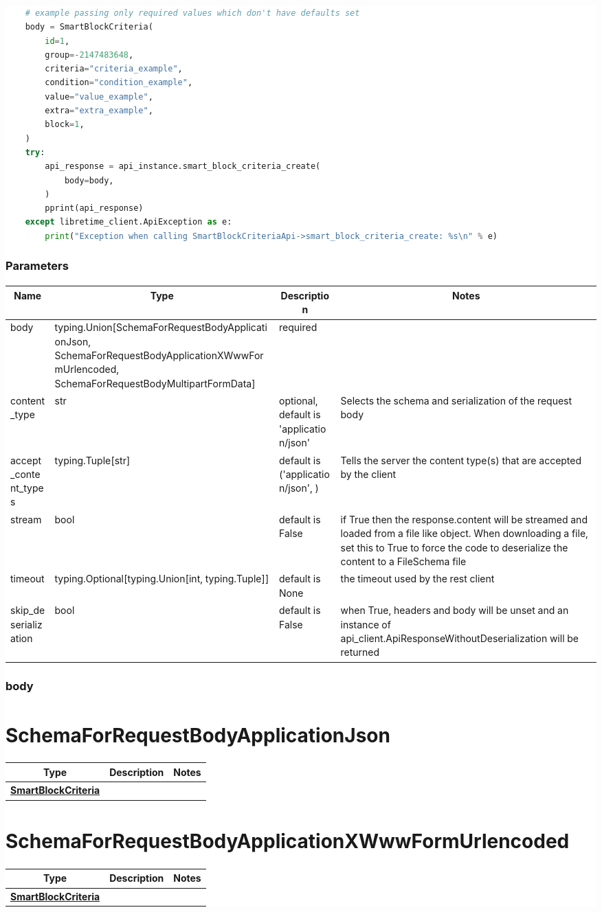 ```python
    # example passing only required values which don't have defaults set
    body = SmartBlockCriteria(
        id=1,
        group=-2147483648,
        criteria="criteria_example",
        condition="condition_example",
        value="value_example",
        extra="extra_example",
        block=1,
    )
    try:
        api_response = api_instance.smart_block_criteria_create(
            body=body,
        )
        pprint(api_response)
    except libretime_client.ApiException as e:
        print("Exception when calling SmartBlockCriteriaApi->smart_block_criteria_create: %s\n" % e)
```
### Parameters

Name | Type | Description  | Notes
------------- | ------------- | ------------- | -------------
body | typing.Union[SchemaForRequestBodyApplicationJson, SchemaForRequestBodyApplicationXWwwFormUrlencoded, SchemaForRequestBodyMultipartFormData] | required |
content_type | str | optional, default is 'application/json' | Selects the schema and serialization of the request body
accept_content_types | typing.Tuple[str] | default is ('application/json', ) | Tells the server the content type(s) that are accepted by the client
stream | bool | default is False | if True then the response.content will be streamed and loaded from a file like object. When downloading a file, set this to True to force the code to deserialize the content to a FileSchema file
timeout | typing.Optional[typing.Union[int, typing.Tuple]] | default is None | the timeout used by the rest client
skip_deserialization | bool | default is False | when True, headers and body will be unset and an instance of api_client.ApiResponseWithoutDeserialization will be returned

### body

# SchemaForRequestBodyApplicationJson
Type | Description  | Notes
------------- | ------------- | -------------
[**SmartBlockCriteria**](../../models/SmartBlockCriteria.md) |  | 


# SchemaForRequestBodyApplicationXWwwFormUrlencoded
Type | Description  | Notes
------------- | ------------- | -------------
[**SmartBlockCriteria**](../../models/SmartBlockCriteria.md) |  | 
